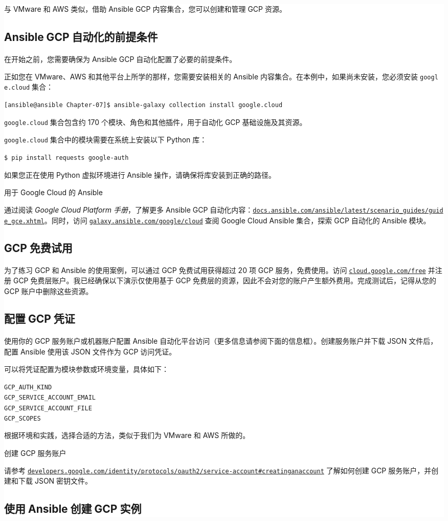 与 VMware 和 AWS 类似，借助 Ansible GCP 内容集合，您可以创建和管理 GCP 资源。

## Ansible GCP 自动化的前提条件

在开始之前，您需要确保为 Ansible GCP 自动化配置了必要的前提条件。

正如您在 VMware、AWS 和其他平台上所学的那样，您需要安装相关的 Ansible 内容集合。在本例中，如果尚未安装，您必须安装 `google.cloud` 集合：

```
[ansible@ansible Chapter-07]$ ansible-galaxy collection install google.cloud
```

`google.cloud` 集合包含约 170 个模块、角色和其他插件，用于自动化 GCP 基础设施及其资源。

`google.cloud` 集合中的模块需要在系统上安装以下 Python 库：

```
$ pip install requests google-auth
```

如果您正在使用 Python 虚拟环境进行 Ansible 操作，请确保将库安装到正确的路径。

用于 Google Cloud 的 Ansible

通过阅读 *Google Cloud Platform 手册*，了解更多 Ansible GCP 自动化内容：[`docs.ansible.com/ansible/latest/scenario_guides/guide_gce.xhtml`](https://docs.ansible.com/ansible/latest/scenario_guides/guide_gce.xhtml)。同时，访问 [`galaxy.ansible.com/google/cloud`](https://galaxy.ansible.com/google/cloud) 查阅 Google Cloud Ansible 集合，探索 GCP 自动化的 Ansible 模块。

## GCP 免费试用

为了练习 GCP 和 Ansible 的使用案例，可以通过 GCP 免费试用获得超过 20 项 GCP 服务，免费使用。访问 [`cloud.google.com/free`](https://cloud.google.com/free) 并注册 GCP 免费层账户。我已经确保以下演示仅使用基于 GCP 免费层的资源，因此不会对您的账户产生额外费用。完成测试后，记得从您的 GCP 账户中删除这些资源。

## 配置 GCP 凭证

使用你的 GCP 服务账户或机器账户配置 Ansible 自动化平台访问（更多信息请参阅下面的信息框）。创建服务账户并下载 JSON 文件后，配置 Ansible 使用该 JSON 文件作为 GCP 访问凭证。

可以将凭证配置为模块参数或环境变量，具体如下：

```
GCP_AUTH_KIND
GCP_SERVICE_ACCOUNT_EMAIL
GCP_SERVICE_ACCOUNT_FILE
GCP_SCOPES
```

根据环境和实践，选择合适的方法，类似于我们为 VMware 和 AWS 所做的。

创建 GCP 服务账户

请参考 [`developers.google.com/identity/protocols/oauth2/service-account#creatinganaccount`](https://developers.google.com/identity/protocols/oauth2/service-account#creatinganaccount) 了解如何创建 GCP 服务账户，并创建和下载 JSON 密钥文件。

## 使用 Ansible 创建 GCP 实例
